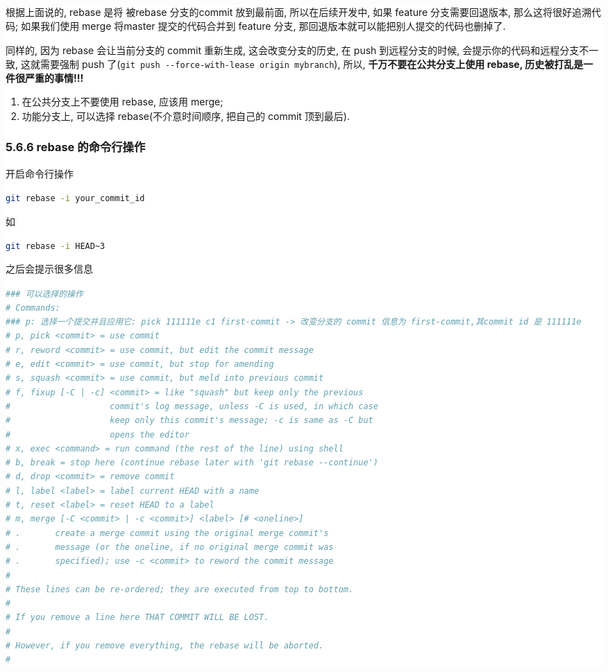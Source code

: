 根据上面说的, rebase 是将 被rebase 分支的commit 放到最前面, 所以在后续开发中, 如果 feature 分支需要回退版本, 那么这将很好追溯代码; 如果我们使用 merge 将master 提交的代码合并到 feature 分支, 那回退版本就可以能把别人提交的代码也删掉了.

同样的, 因为 rebase 会让当前分支的 commit 重新生成, 这会改变分支的历史, 在 push 到远程分支的时候, 会提示你的代码和远程分支不一致, 这就需要强制 push 了(`git push --force-with-lease origin mybranch`), 所以, **千万不要在公共分支上使用 rebase, 历史被打乱是一件很严重的事情!!!**

1. 在公共分支上不要使用 rebase, 应该用 merge;
2. 功能分支上, 可以选择 rebase(不介意时间顺序, 把自己的 commit 顶到最后).

### 5.6.6 rebase 的命令行操作

开启命令行操作

```bash
git rebase -i your_commit_id
```

如

```bash
git rebase -i HEAD~3
```

之后会提示很多信息

```bash
### 可以选择的操作
# Commands:
### p: 选择一个提交并且应用它: pick 111111e c1 first-commit -> 改变分支的 commit 信息为 first-commit,其commit id 是 111111e
# p, pick <commit> = use commit
# r, reword <commit> = use commit, but edit the commit message
# e, edit <commit> = use commit, but stop for amending
# s, squash <commit> = use commit, but meld into previous commit
# f, fixup [-C | -c] <commit> = like "squash" but keep only the previous
#                    commit's log message, unless -C is used, in which case
#                    keep only this commit's message; -c is same as -C but
#                    opens the editor
# x, exec <command> = run command (the rest of the line) using shell
# b, break = stop here (continue rebase later with 'git rebase --continue')
# d, drop <commit> = remove commit
# l, label <label> = label current HEAD with a name
# t, reset <label> = reset HEAD to a label
# m, merge [-C <commit> | -c <commit>] <label> [# <oneline>]
# .       create a merge commit using the original merge commit's
# .       message (or the oneline, if no original merge commit was
# .       specified); use -c <commit> to reword the commit message
#
# These lines can be re-ordered; they are executed from top to bottom.
#
# If you remove a line here THAT COMMIT WILL BE LOST.
#
# However, if you remove everything, the rebase will be aborted.
#
```
